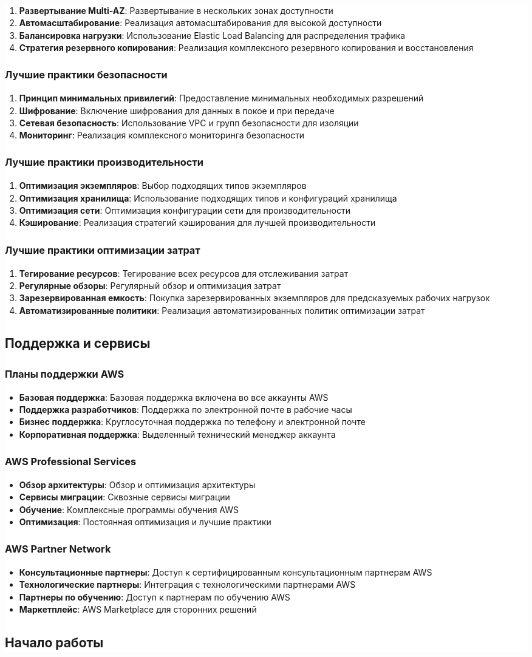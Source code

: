 1. **Развертывание Multi-AZ**: Развертывание в нескольких зонах доступности
2. **Автомасштабирование**: Реализация автомасштабирования для высокой доступности
3. **Балансировка нагрузки**: Использование Elastic Load Balancing для распределения трафика
4. **Стратегия резервного копирования**: Реализация комплексного резервного копирования и восстановления

### Лучшие практики безопасности

1. **Принцип минимальных привилегий**: Предоставление минимальных необходимых разрешений
2. **Шифрование**: Включение шифрования для данных в покое и при передаче
3. **Сетевая безопасность**: Использование VPC и групп безопасности для изоляции
4. **Мониторинг**: Реализация комплексного мониторинга безопасности

### Лучшие практики производительности

1. **Оптимизация экземпляров**: Выбор подходящих типов экземпляров
2. **Оптимизация хранилища**: Использование подходящих типов и конфигураций хранилища
3. **Оптимизация сети**: Оптимизация конфигурации сети для производительности
4. **Кэширование**: Реализация стратегий кэширования для лучшей производительности

### Лучшие практики оптимизации затрат

1. **Тегирование ресурсов**: Тегирование всех ресурсов для отслеживания затрат
2. **Регулярные обзоры**: Регулярный обзор и оптимизация затрат
3. **Зарезервированная емкость**: Покупка зарезервированных экземпляров для предсказуемых рабочих нагрузок
4. **Автоматизированные политики**: Реализация автоматизированных политик оптимизации затрат

## Поддержка и сервисы

### Планы поддержки AWS

- **Базовая поддержка**: Базовая поддержка включена во все аккаунты AWS
- **Поддержка разработчиков**: Поддержка по электронной почте в рабочие часы
- **Бизнес поддержка**: Круглосуточная поддержка по телефону и электронной почте
- **Корпоративная поддержка**: Выделенный технический менеджер аккаунта

### AWS Professional Services

- **Обзор архитектуры**: Обзор и оптимизация архитектуры
- **Сервисы миграции**: Сквозные сервисы миграции
- **Обучение**: Комплексные программы обучения AWS
- **Оптимизация**: Постоянная оптимизация и лучшие практики

### AWS Partner Network

- **Консультационные партнеры**: Доступ к сертифицированным консультационным партнерам AWS
- **Технологические партнеры**: Интеграция с технологическими партнерами AWS
- **Партнеры по обучению**: Доступ к партнерам по обучению AWS
- **Маркетплейс**: AWS Marketplace для сторонних решений

## Начало работы
